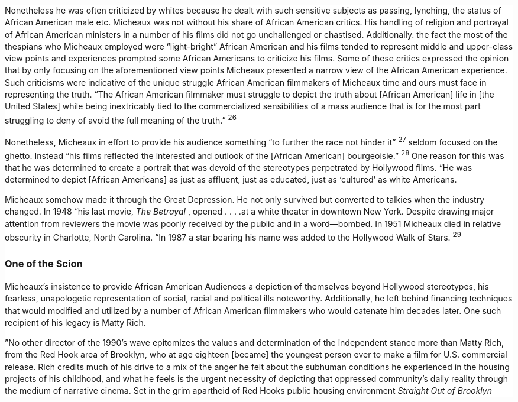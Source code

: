   Nonetheless he was often criticized by whites because he dealt with such sensitive subjects as passing, lynching, the status of African American male etc. Micheaux was not without his share of African American critics. His handling of religion and portrayal of African American ministers in a number of his films did not go unchallenged or chastised. Additionally. the fact the most of the thespians who Micheaux employed were “light-bright” African American and his films tended to represent middle and upper-class view points and experiences prompted some African Americans to criticize his films. Some of these critics expressed the opinion that by only focusing on the aforementioned view points Micheaux presented a narrow view of the African American experience. Such criticisms were indicative of the unique struggle African American filmmakers of Micheaux time and ours must face in representing the truth. “The African American filmmaker must struggle to depict the truth about [African American] life in [the United States] while being inextricably tied to the commercialized sensibilities of a mass audience that is for the most part struggling to deny of avoid the full meaning of the truth.”
  <sup>
   26
  </sup>
 </p>
 <p>
  Nonetheless, Micheaux in effort to provide his audience something “to further the race not hinder it”
  <sup>
   27
  </sup>
  seldom focused on the ghetto. Instead “his films reflected the interested and outlook of the [African American] bourgeoisie.”
  <sup>
   28
  </sup>
  One reason for this was that he was determined to create a portrait that was devoid of the stereotypes perpetrated by Hollywood films. “He was determined to depict [African Americans] as just as affluent, just as educated, just as ‘cultured’ as white Americans.
 </p>
 <p>
  Micheaux somehow made it through the Great Depression. He not only survived but converted to talkies when the industry changed. In 1948 “his last movie,
  <i>
   The Betrayal
  </i>
  , opened . . . .at a white theater in downtown New York. Despite drawing major attention from reviewers the movie was poorly received by the public and in a word—bombed. In 1951 Micheaux died in relative obscurity in Charlotte, North Carolina. “In 1987 a star bearing his name was added to the Hollywood Walk of Stars.
  <sup>
   29
  </sup>
 </p>
<h3>
  One of the Scion
 </h3>
 Micheaux’s insistence to provide African American Audiences a depiction of themselves beyond Hollywood stereotypes, his fearless, unapologetic representation of social, racial and political ills noteworthy. Additionally, he left behind financing techniques that would modified and utilized by a number of African American filmmakers who would catenate him decades later. One such recipient of his legacy is Matty Rich.
 <p>
  ”No other director of the 1990’s wave epitomizes the values and determination of the independent stance more than Matty Rich, from the Red Hook area of Brooklyn, who at age eighteen [became] the youngest person ever to make a film for U.S. commercial release. Rich credits much of his drive to a mix of the anger he felt about the subhuman conditions he experienced in the housing projects of his childhood, and what he feels is the urgent necessity of depicting that oppressed community’s daily reality through the medium of narrative cinema. Set in the grim apartheid of Red Hooks public housing environment
  <i>
   Straight Out of Brooklyn